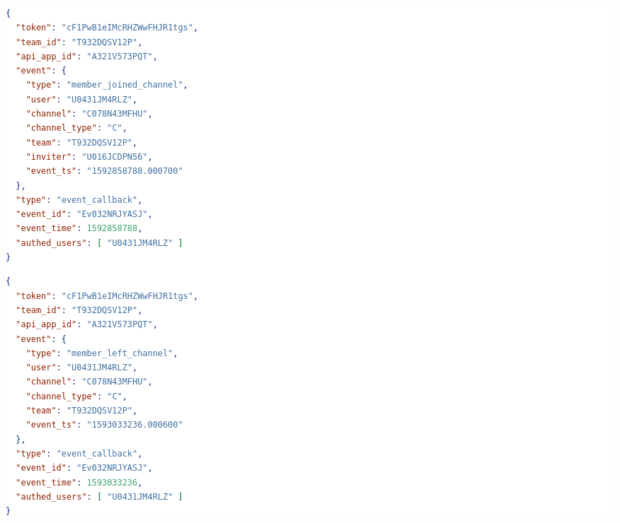 </Tab>

<Tab title="「member_joined_channel」イベント">

```json
{
  "token": "cF1PwB1eIMcRHZWwFHJR1tgs",
  "team_id": "T932DQSV12P",
  "api_app_id": "A321V573PQT",
  "event": {
    "type": "member_joined_channel",
    "user": "U0431JM4RLZ",
    "channel": "C078N43MFHU",
    "channel_type": "C",
    "team": "T932DQSV12P",
    "inviter": "U016JCDPN56",
    "event_ts": "1592858788.000700"
  },
  "type": "event_callback",
  "event_id": "Ev032NRJYASJ",
  "event_time": 1592858788,
  "authed_users": [ "U0431JM4RLZ" ]
}

```

</Tab>

<Tab title="「member_left_channel」イベント">

```json
{
  "token": "cF1PwB1eIMcRHZWwFHJR1tgs",
  "team_id": "T932DQSV12P",
  "api_app_id": "A321V573PQT",
  "event": {
    "type": "member_left_channel",
    "user": "U0431JM4RLZ",
    "channel": "C078N43MFHU",
    "channel_type": "C",
    "team": "T932DQSV12P",
    "event_ts": "1593033236.000600"
  },
  "type": "event_callback",
  "event_id": "Ev032NRJYASJ",
  "event_time": 1593033236,
  "authed_users": [ "U0431JM4RLZ" ]
}

```

</Tab>

</Tabs>
